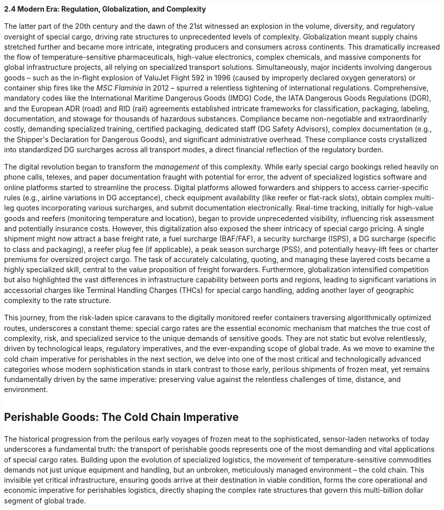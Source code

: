**2.4 Modern Era: Regulation, Globalization, and Complexity**

The latter part of the 20th century and the dawn of the 21st witnessed an explosion in the volume, diversity, and regulatory oversight of special cargo, driving rate structures to unprecedented levels of complexity. Globalization meant supply chains stretched further and became more intricate, integrating producers and consumers across continents. This dramatically increased the flow of temperature-sensitive pharmaceuticals, high-value electronics, complex chemicals, and massive components for global infrastructure projects, all relying on specialized transport solutions. Simultaneously, major incidents involving dangerous goods – such as the in-flight explosion of ValuJet Flight 592 in 1996 (caused by improperly declared oxygen generators) or container ship fires like the *MSC Flaminia* in 2012 – spurred a relentless tightening of international regulations. Comprehensive, mandatory codes like the International Maritime Dangerous Goods (IMDG) Code, the IATA Dangerous Goods Regulations (DGR), and the European ADR (road) and RID (rail) agreements established intricate frameworks for classification, packaging, labeling, documentation, and stowage for thousands of hazardous substances. Compliance became non-negotiable and extraordinarily costly, demanding specialized training, certified packaging, dedicated staff (DG Safety Advisors), complex documentation (e.g., the Shipper's Declaration for Dangerous Goods), and significant administrative overhead. These compliance costs crystallized into standardized DG surcharges across all transport modes, a direct financial reflection of the regulatory burden.

The digital revolution began to transform the *management* of this complexity. While early special cargo bookings relied heavily on phone calls, telexes, and paper documentation fraught with potential for error, the advent of specialized logistics software and online platforms started to streamline the process. Digital platforms allowed forwarders and shippers to access carrier-specific rules (e.g., airline variations in DG acceptance), check equipment availability (like reefer or flat-rack slots), obtain complex multi-leg quotes incorporating various surcharges, and submit documentation electronically. Real-time tracking, initially for high-value goods and reefers (monitoring temperature and location), began to provide unprecedented visibility, influencing risk assessment and potentially insurance costs. However, this digitalization also exposed the sheer intricacy of special cargo pricing. A single shipment might now attract a base freight rate, a fuel surcharge (BAF/FAF), a security surcharge (ISPS), a DG surcharge (specific to class and packaging), a reefer plug fee (if applicable), a peak season surcharge (PSS), and potentially heavy-lift fees or charter premiums for oversized project cargo. The task of accurately calculating, quoting, and managing these layered costs became a highly specialized skill, central to the value proposition of freight forwarders. Furthermore, globalization intensified competition but also highlighted the vast differences in infrastructure capability between ports and regions, leading to significant variations in accessorial charges like Terminal Handling Charges (THCs) for special cargo handling, adding another layer of geographic complexity to the rate structure.

This journey, from the risk-laden spice caravans to the digitally monitored reefer containers traversing algorithmically optimized routes, underscores a constant theme: special cargo rates are the essential economic mechanism that matches the true cost of complexity, risk, and specialized service to the unique demands of sensitive goods. They are not static but evolve relentlessly, driven by technological leaps, regulatory imperatives, and the ever-expanding scope of global trade. As we move to examine the cold chain imperative for perishables in the next section, we delve into one of the most critical and technologically advanced categories whose modern sophistication stands in stark contrast to those early, perilous shipments of frozen meat, yet remains fundamentally driven by the same imperative: preserving value against the relentless challenges of time, distance, and environment.

## Perishable Goods: The Cold Chain Imperative

The historical progression from the perilous early voyages of frozen meat to the sophisticated, sensor-laden networks of today underscores a fundamental truth: the transport of perishable goods represents one of the most demanding and vital applications of special cargo rates. Building upon the evolution of specialized logistics, the movement of temperature-sensitive commodities demands not just unique equipment and handling, but an unbroken, meticulously managed environment – the cold chain. This invisible yet critical infrastructure, ensuring goods arrive at their destination in viable condition, forms the core operational and economic imperative for perishables logistics, directly shaping the complex rate structures that govern this multi-billion dollar segment of global trade.
